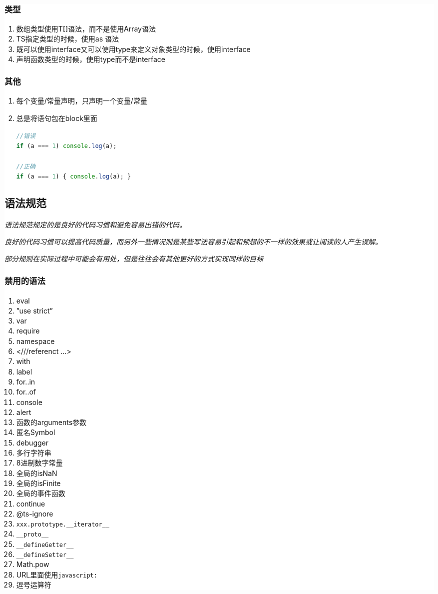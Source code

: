 ### 类型

1. 数组类型使用T[]语法，而不是使用Array<T>语法
2. TS指定类型的时候，使用as 语法
3. 既可以使用interface又可以使用type来定义对象类型的时候，使用interface
4. 声明函数类型的时候，使用type而不是interface

### 其他

1. 每个变量/常量声明，只声明一个变量/常量

2. 总是将语句包在block里面

    ```typescript
    //错误
    if (a === 1) console.log(a);
    
    //正确
    if (a === 1) { console.log(a); }
    
    ```

    

## 语法规范

*语法规范规定的是良好的代码习惯和避免容易出错的代码。*

*良好的代码习惯可以提高代码质量，而另外一些情况则是某些写法容易引起和预想的不一样的效果或让阅读的人产生误解。*

*部分规则在实际过程中可能会有用处，但是往往会有其他更好的方式实现同样的目标*

### 禁用的语法

1. eval
2. ”use strict”
3. var
4. require
5. namespace
6. <///referenct …>
7. with
8. label
9. for..in
10. for..of
11. console
12. alert
13. 函数的arguments参数
14. 匿名Symbol
15. debugger
16. 多行字符串
17. 8进制数字常量
18. 全局的isNaN
19. 全局的isFinite
20. 全局的事件函数
21. continue
22. @ts-ignore
23. `xxx.prototype.__iterator__`
24. `__proto__`
25. `__defineGetter__`
26. `__defineSetter__`
27. Math.pow
28. URL里面使用`javascript:`
29. 逗号运算符
